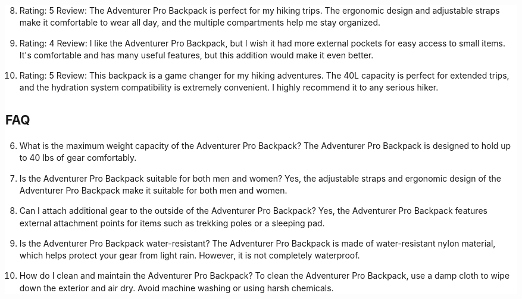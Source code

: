 8) Rating: 5
   Review: The Adventurer Pro Backpack is perfect for my hiking trips. The ergonomic design and adjustable straps make it comfortable to wear all day, and the multiple compartments help me stay organized.

9) Rating: 4
   Review: I like the Adventurer Pro Backpack, but I wish it had more external pockets for easy access to small items. It's comfortable and has many useful features, but this addition would make it even better.

10) Rating: 5
   Review: This backpack is a game changer for my hiking adventures. The 40L capacity is perfect for extended trips, and the hydration system compatibility is extremely convenient. I highly recommend it to any serious hiker.

## FAQ
6) What is the maximum weight capacity of the Adventurer Pro Backpack?
   The Adventurer Pro Backpack is designed to hold up to 40 lbs of gear comfortably.

7) Is the Adventurer Pro Backpack suitable for both men and women?
   Yes, the adjustable straps and ergonomic design of the Adventurer Pro Backpack make it suitable for both men and women.

8) Can I attach additional gear to the outside of the Adventurer Pro Backpack?
   Yes, the Adventurer Pro Backpack features external attachment points for items such as trekking poles or a sleeping pad.

9) Is the Adventurer Pro Backpack water-resistant?
   The Adventurer Pro Backpack is made of water-resistant nylon material, which helps protect your gear from light rain. However, it is not completely waterproof.

10) How do I clean and maintain the Adventurer Pro Backpack?
   To clean the Adventurer Pro Backpack, use a damp cloth to wipe down the exterior and air dry. Avoid machine washing or using harsh chemicals.
